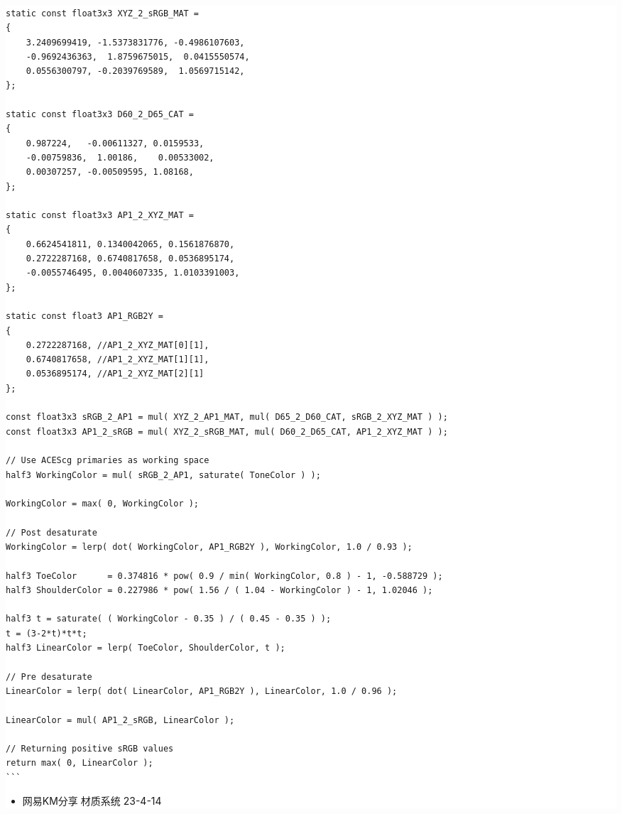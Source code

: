     static const float3x3 XYZ_2_sRGB_MAT =
    {
        3.2409699419, -1.5373831776, -0.4986107603,
        -0.9692436363,  1.8759675015,  0.0415550574,
        0.0556300797, -0.2039769589,  1.0569715142,
    };

    static const float3x3 D60_2_D65_CAT =
    {
        0.987224,   -0.00611327, 0.0159533,
        -0.00759836,  1.00186,    0.00533002,
        0.00307257, -0.00509595, 1.08168,
    };

    static const float3x3 AP1_2_XYZ_MAT = 
    {
        0.6624541811, 0.1340042065, 0.1561876870,
        0.2722287168, 0.6740817658, 0.0536895174,
        -0.0055746495, 0.0040607335, 1.0103391003,
    };

    static const float3 AP1_RGB2Y =
    {
        0.2722287168, //AP1_2_XYZ_MAT[0][1],
        0.6740817658, //AP1_2_XYZ_MAT[1][1],
        0.0536895174, //AP1_2_XYZ_MAT[2][1]
    };

    const float3x3 sRGB_2_AP1 = mul( XYZ_2_AP1_MAT, mul( D65_2_D60_CAT, sRGB_2_XYZ_MAT ) );
    const float3x3 AP1_2_sRGB = mul( XYZ_2_sRGB_MAT, mul( D60_2_D65_CAT, AP1_2_XYZ_MAT ) );
        
    // Use ACEScg primaries as working space
    half3 WorkingColor = mul( sRGB_2_AP1, saturate( ToneColor ) );

    WorkingColor = max( 0, WorkingColor );
        
    // Post desaturate
    WorkingColor = lerp( dot( WorkingColor, AP1_RGB2Y ), WorkingColor, 1.0 / 0.93 );

    half3 ToeColor		= 0.374816 * pow( 0.9 / min( WorkingColor, 0.8 ) - 1, -0.588729 );
    half3 ShoulderColor	= 0.227986 * pow( 1.56 / ( 1.04 - WorkingColor ) - 1, 1.02046 );

    half3 t = saturate( ( WorkingColor - 0.35 ) / ( 0.45 - 0.35 ) );
    t = (3-2*t)*t*t;
    half3 LinearColor = lerp( ToeColor, ShoulderColor, t );

    // Pre desaturate
    LinearColor = lerp( dot( LinearColor, AP1_RGB2Y ), LinearColor, 1.0 / 0.96 );

    LinearColor = mul( AP1_2_sRGB, LinearColor );

    // Returning positive sRGB values
    return max( 0, LinearColor );
    ```

* 网易KM分享 材质系统 23-4-14
